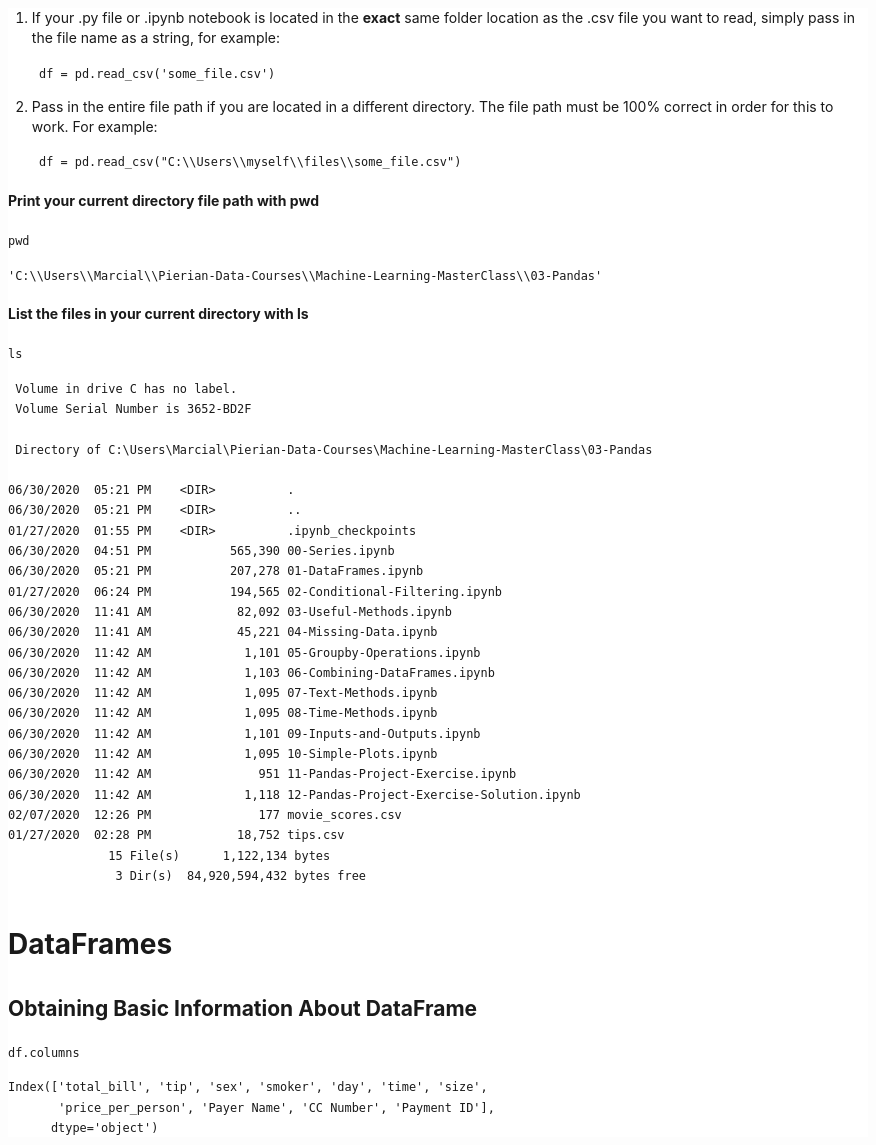 1. If your .py file or .ipynb notebook is located in the **exact** same folder location as the .csv file you want to read, simply pass in the file name as a string, for example:

        df = pd.read_csv('some_file.csv')
2. Pass in the entire file path if you are located in a different directory. The file path must be 100% correct in order for this to work. For example:

        df = pd.read_csv("C:\\Users\\myself\\files\\some_file.csv")

#### Print your current directory file path with pwd
```python
pwd
```
    'C:\\Users\\Marcial\\Pierian-Data-Courses\\Machine-Learning-MasterClass\\03-Pandas'

#### List the files in your current directory with ls
```python
ls
```
     Volume in drive C has no label.
     Volume Serial Number is 3652-BD2F
    
     Directory of C:\Users\Marcial\Pierian-Data-Courses\Machine-Learning-MasterClass\03-Pandas
    
    06/30/2020  05:21 PM    <DIR>          .
    06/30/2020  05:21 PM    <DIR>          ..
    01/27/2020  01:55 PM    <DIR>          .ipynb_checkpoints
    06/30/2020  04:51 PM           565,390 00-Series.ipynb
    06/30/2020  05:21 PM           207,278 01-DataFrames.ipynb
    01/27/2020  06:24 PM           194,565 02-Conditional-Filtering.ipynb
    06/30/2020  11:41 AM            82,092 03-Useful-Methods.ipynb
    06/30/2020  11:41 AM            45,221 04-Missing-Data.ipynb
    06/30/2020  11:42 AM             1,101 05-Groupby-Operations.ipynb
    06/30/2020  11:42 AM             1,103 06-Combining-DataFrames.ipynb
    06/30/2020  11:42 AM             1,095 07-Text-Methods.ipynb
    06/30/2020  11:42 AM             1,095 08-Time-Methods.ipynb
    06/30/2020  11:42 AM             1,101 09-Inputs-and-Outputs.ipynb
    06/30/2020  11:42 AM             1,095 10-Simple-Plots.ipynb
    06/30/2020  11:42 AM               951 11-Pandas-Project-Exercise.ipynb
    06/30/2020  11:42 AM             1,118 12-Pandas-Project-Exercise-Solution.ipynb
    02/07/2020  12:26 PM               177 movie_scores.csv
    01/27/2020  02:28 PM            18,752 tips.csv
                  15 File(s)      1,122,134 bytes
                   3 Dir(s)  84,920,594,432 bytes free

# DataFrames
## Obtaining Basic Information About DataFrame
```python
df.columns
```
    Index(['total_bill', 'tip', 'sex', 'smoker', 'day', 'time', 'size',
           'price_per_person', 'Payer Name', 'CC Number', 'Payment ID'],
          dtype='object')
